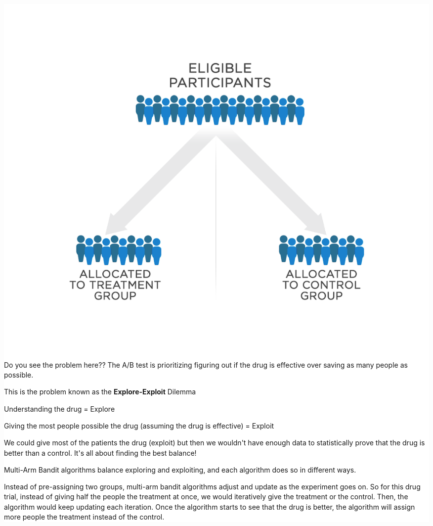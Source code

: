 ![](attachments/95650130/95650136.png)

Do you see the problem here?? The A/B test is prioritizing figuring out if the drug is effective over saving as many people as possible. 

This is the problem known as the **Explore-Exploit** Dilemma

Understanding the drug = Explore

Giving the most people possible the drug (assuming the drug is effective) = Exploit

We could give most of the patients the drug (exploit) but then we wouldn't have enough data to statistically prove that the drug is better than a control. It's all about finding the best balance!

  

Multi-Arm Bandit algorithms balance exploring and exploiting, and each algorithm does so in different ways.

Instead of pre-assigning two groups, multi-arm bandit algorithms adjust and update as the experiment goes on. So for this drug trial, instead of giving half the people the treatment at once, we would iteratively give the treatment or the control. Then, the algorithm would keep updating each iteration. Once the algorithm starts to see that the drug is better, the algorithm will assign more people the treatment instead of the control.
